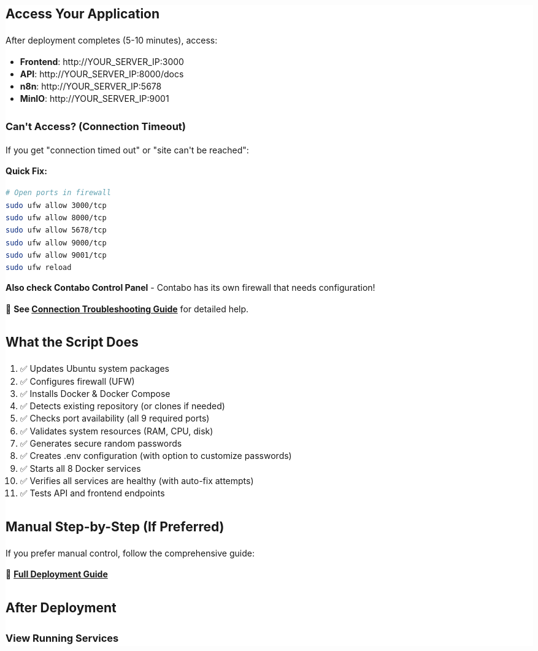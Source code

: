 ## Access Your Application

After deployment completes (5-10 minutes), access:

- **Frontend**: http://YOUR_SERVER_IP:3000
- **API**: http://YOUR_SERVER_IP:8000/docs
- **n8n**: http://YOUR_SERVER_IP:5678
- **MinIO**: http://YOUR_SERVER_IP:9001

### Can't Access? (Connection Timeout)

If you get "connection timed out" or "site can't be reached":

**Quick Fix:**
```bash
# Open ports in firewall
sudo ufw allow 3000/tcp
sudo ufw allow 8000/tcp
sudo ufw allow 5678/tcp
sudo ufw allow 9000/tcp
sudo ufw allow 9001/tcp
sudo ufw reload
```

**Also check Contabo Control Panel** - Contabo has its own firewall that needs configuration!

📖 **See [Connection Troubleshooting Guide](TROUBLESHOOTING_CONNECTION.md)** for detailed help.

## What the Script Does

1. ✅ Updates Ubuntu system packages
2. ✅ Configures firewall (UFW)
3. ✅ Installs Docker & Docker Compose
4. ✅ Detects existing repository (or clones if needed)
5. ✅ Checks port availability (all 9 required ports)
6. ✅ Validates system resources (RAM, CPU, disk)
7. ✅ Generates secure random passwords
8. ✅ Creates .env configuration (with option to customize passwords)
9. ✅ Starts all 8 Docker services
10. ✅ Verifies all services are healthy (with auto-fix attempts)
11. ✅ Tests API and frontend endpoints

## Manual Step-by-Step (If Preferred)

If you prefer manual control, follow the comprehensive guide:

📖 **[Full Deployment Guide](deployment-contabo.md)**

## After Deployment

### View Running Services
